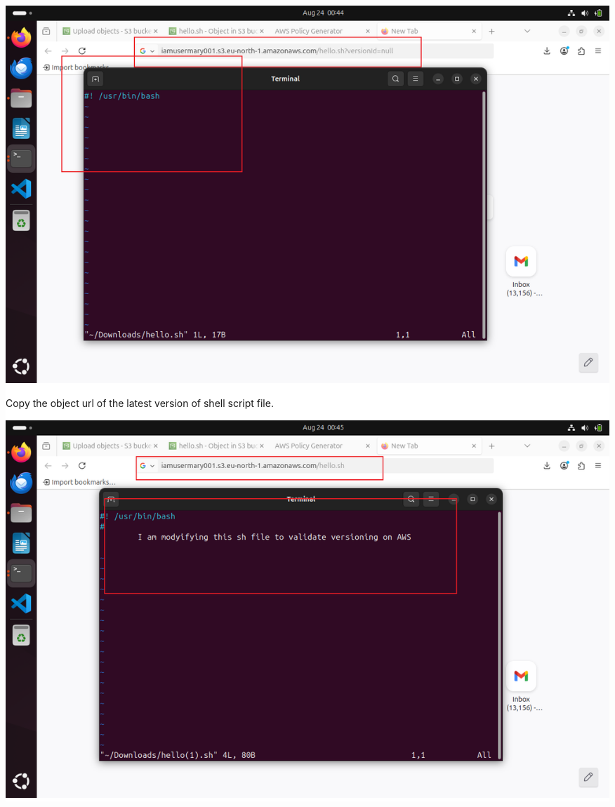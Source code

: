 ![](./Img12/c11.png)

Copy the object url of the latest version of shell script file. 

![](./Img12/C12.png)
